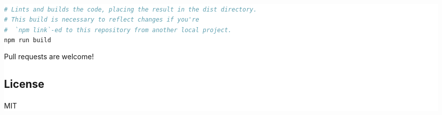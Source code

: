 ```sh
# Lints and builds the code, placing the result in the dist directory.
# This build is necessary to reflect changes if you're
#  `npm link`-ed to this repository from another local project.
npm run build
```

Pull requests are welcome!

## License

MIT

